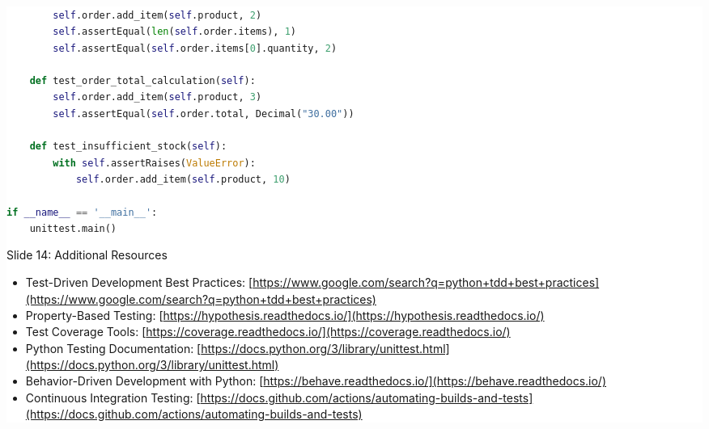 ```python
        self.order.add_item(self.product, 2)
        self.assertEqual(len(self.order.items), 1)
        self.assertEqual(self.order.items[0].quantity, 2)

    def test_order_total_calculation(self):
        self.order.add_item(self.product, 3)
        self.assertEqual(self.order.total, Decimal("30.00"))

    def test_insufficient_stock(self):
        with self.assertRaises(ValueError):
            self.order.add_item(self.product, 10)

if __name__ == '__main__':
    unittest.main()
```

Slide 14: Additional Resources

*   Test-Driven Development Best Practices: [https://www.google.com/search?q=python+tdd+best+practices](https://www.google.com/search?q=python+tdd+best+practices)
*   Property-Based Testing: [https://hypothesis.readthedocs.io/](https://hypothesis.readthedocs.io/)
*   Test Coverage Tools: [https://coverage.readthedocs.io/](https://coverage.readthedocs.io/)
*   Python Testing Documentation: [https://docs.python.org/3/library/unittest.html](https://docs.python.org/3/library/unittest.html)
*   Behavior-Driven Development with Python: [https://behave.readthedocs.io/](https://behave.readthedocs.io/)
*   Continuous Integration Testing: [https://docs.github.com/actions/automating-builds-and-tests](https://docs.github.com/actions/automating-builds-and-tests)

